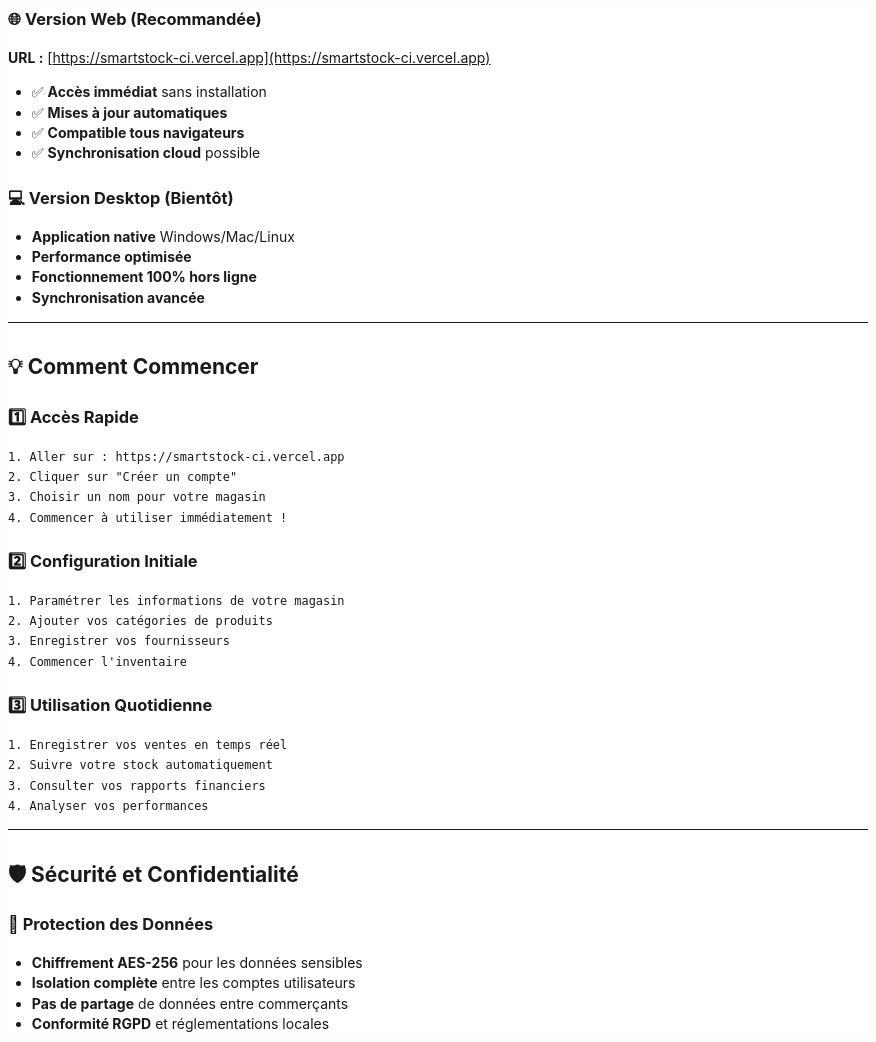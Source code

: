 ### 🌐 **Version Web (Recommandée)**
**URL :** [https://smartstock-ci.vercel.app](https://smartstock-ci.vercel.app)

- ✅ **Accès immédiat** sans installation
- ✅ **Mises à jour automatiques**
- ✅ **Compatible tous navigateurs**
- ✅ **Synchronisation cloud** possible

### 💻 **Version Desktop (Bientôt)**
- **Application native** Windows/Mac/Linux
- **Performance optimisée**
- **Fonctionnement 100% hors ligne**
- **Synchronisation avancée**

---

## 💡 Comment Commencer

### 1️⃣ **Accès Rapide**
```
1. Aller sur : https://smartstock-ci.vercel.app
2. Cliquer sur "Créer un compte"
3. Choisir un nom pour votre magasin
4. Commencer à utiliser immédiatement !
```

### 2️⃣ **Configuration Initiale**
```
1. Paramétrer les informations de votre magasin
2. Ajouter vos catégories de produits
3. Enregistrer vos fournisseurs
4. Commencer l'inventaire
```

### 3️⃣ **Utilisation Quotidienne**
```
1. Enregistrer vos ventes en temps réel
2. Suivre votre stock automatiquement
3. Consulter vos rapports financiers
4. Analyser vos performances
```

---

## 🛡️ Sécurité et Confidentialité

### 🔐 **Protection des Données**
- **Chiffrement AES-256** pour les données sensibles
- **Isolation complète** entre les comptes utilisateurs
- **Pas de partage** de données entre commerçants
- **Conformité RGPD** et réglementations locales
